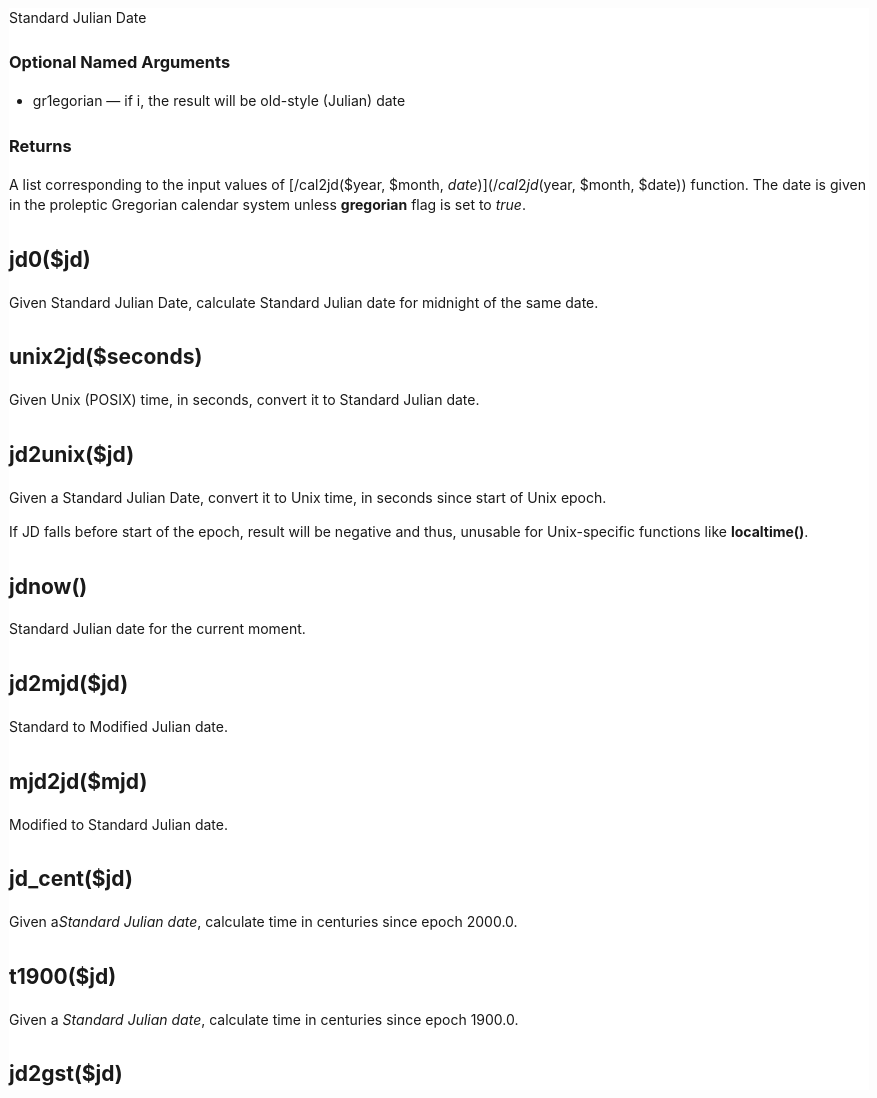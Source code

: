 Standard Julian Date

### Optional Named Arguments

  * gr1egorian — if i<true>, the result will be old-style (Julian) date

### Returns

A list corresponding to the input values of [/cal2jd($year, $month, $date)](/cal2jd($year, $month, $date)) function. The date is given in the proleptic Gregorian calendar system unless **gregorian** flag is set to *true*.

jd0($jd)
--------

Given Standard Julian Date, calculate Standard Julian date for midnight of the same date.

unix2jd($seconds)
-----------------

Given Unix (POSIX) time, in seconds, convert it to Standard Julian date.

jd2unix($jd)
------------

Given a Standard Julian Date, convert it to Unix time, in seconds since start of Unix epoch.

If JD falls before start of the epoch, result will be negative and thus, unusable for Unix-specific functions like **localtime()**.

jdnow()
-------

Standard Julian date for the current moment.

jd2mjd($jd)
-----------

Standard to Modified Julian date.

mjd2jd($mjd)
------------

Modified to Standard Julian date.

jd_cent($jd)
------------

Given a*Standard Julian date*, calculate time in centuries since epoch 2000.0.

t1900($jd)
----------

Given a *Standard Julian date*, calculate time in centuries since epoch 1900.0.

jd2gst($jd)
-----------
